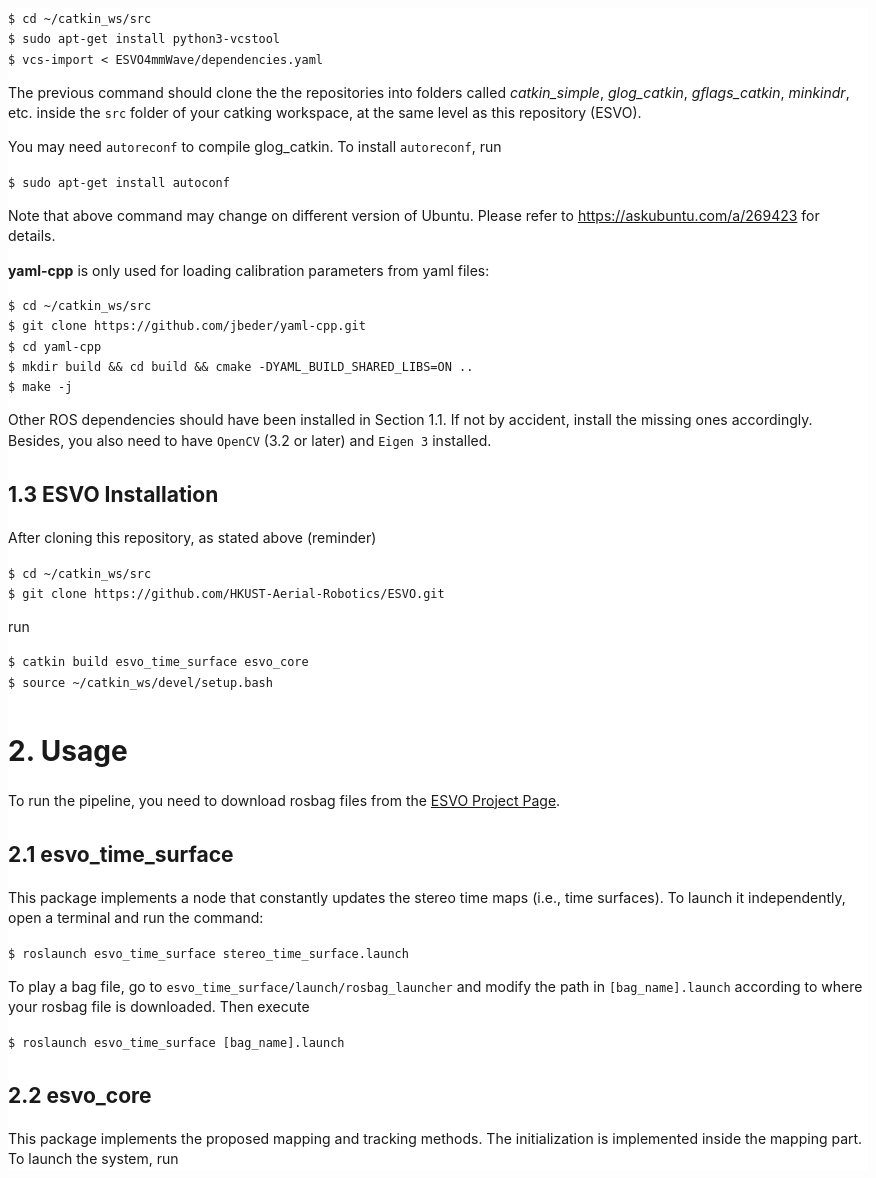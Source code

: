 	$ cd ~/catkin_ws/src
	$ sudo apt-get install python3-vcstool
	$ vcs-import < ESVO4mmWave/dependencies.yaml

The previous command should clone the the repositories into folders called *catkin_simple*, *glog_catkin*, *gflags_catkin*, *minkindr*, etc. inside the `src` folder of your catking workspace, at the same level as this repository (ESVO).

You may need `autoreconf` to compile glog_catkin. To install `autoreconf`, run
    
	$ sudo apt-get install autoconf

Note that above command may change on different version of Ubuntu. 
Please refer to https://askubuntu.com/a/269423 for details.


**yaml-cpp** is only used for loading calibration parameters from yaml files:

	$ cd ~/catkin_ws/src 
	$ git clone https://github.com/jbeder/yaml-cpp.git
	$ cd yaml-cpp
	$ mkdir build && cd build && cmake -DYAML_BUILD_SHARED_LIBS=ON ..
	$ make -j

Other ROS dependencies should have been installed in Section 1.1. 
If not by accident, install the missing ones accordingly.
Besides, you also need to have `OpenCV` (3.2 or later) and `Eigen 3` installed.

## 1.3 ESVO Installation

After cloning this repository, as stated above (reminder)

	$ cd ~/catkin_ws/src 
	$ git clone https://github.com/HKUST-Aerial-Robotics/ESVO.git
	
run

	$ catkin build esvo_time_surface esvo_core
	$ source ~/catkin_ws/devel/setup.bash

# 2. Usage
To run the pipeline, you need to download rosbag files from the [ESVO Project Page](https://sites.google.com/view/esvo-project-page/home).

## 2.1 esvo_time_surface
This package implements a node that constantly updates the stereo time maps (i.e., time surfaces). To launch it independently, open a terminal and run the command:

    $ roslaunch esvo_time_surface stereo_time_surface.launch
    
To play a bag file, go to `esvo_time_surface/launch/rosbag_launcher` and modify the path in 
`[bag_name].launch` according to where your rosbag file is downloaded. Then execute

    $ roslaunch esvo_time_surface [bag_name].launch
    
## 2.2 esvo_core 
This package implements the proposed mapping and tracking methods. The initialization is implemented inside the mapping part. To launch the system, run
